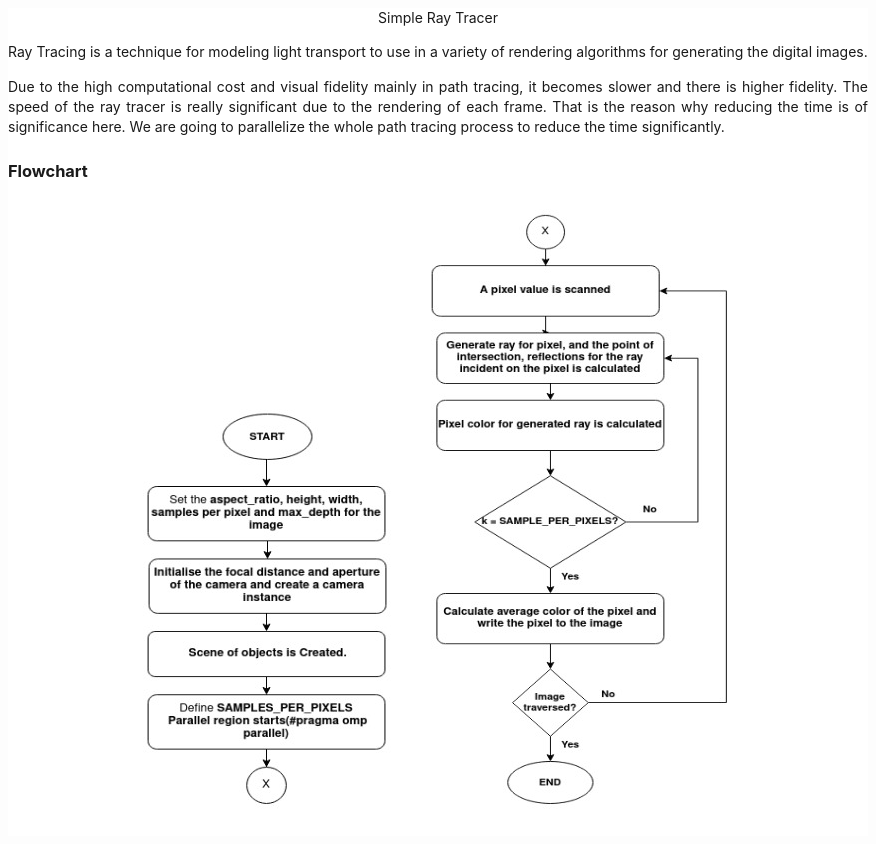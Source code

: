 <p align="center">
  Simple Ray Tracer
</p>

<p align="justify">
Ray Tracing is a technique for modeling light transport to use in a variety of rendering algorithms for generating the digital images.
</p>

<p align="justify">
Due to the high computational cost and visual fidelity mainly in path tracing, it becomes slower and there is higher fidelity. The speed of the ray tracer is really significant due to the rendering of each frame. That is the reason why reducing the time is of significance here. We are going to parallelize the whole path tracing process to reduce the time significantly.
</p>

### Flowchart

<p align="center">
  <img src="./images/img2.jpeg" alt="Alt text">
</p>
